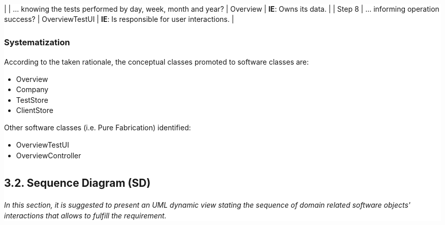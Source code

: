 |                | ... knowing the tests performed by day, week, month and year?   | Overview                      | **IE**: Owns its data.                                                                                                                                                                                 |
| Step 8  		 | ... informing operation success?                                | OverviewTestUI                | **IE**: Is responsible for user interactions.                                                                                                                                                          |

### Systematization ##

According to the taken rationale, the conceptual classes promoted to software classes are: 

 * Overview
 * Company
 * TestStore
 * ClientStore

Other software classes (i.e. Pure Fabrication) identified: 

 * OverviewTestUI
 * OverviewController

## 3.2. Sequence Diagram (SD)

*In this section, it is suggested to present an UML dynamic view stating the sequence of domain related software objects' interactions that allows to fulfill the requirement.* 
